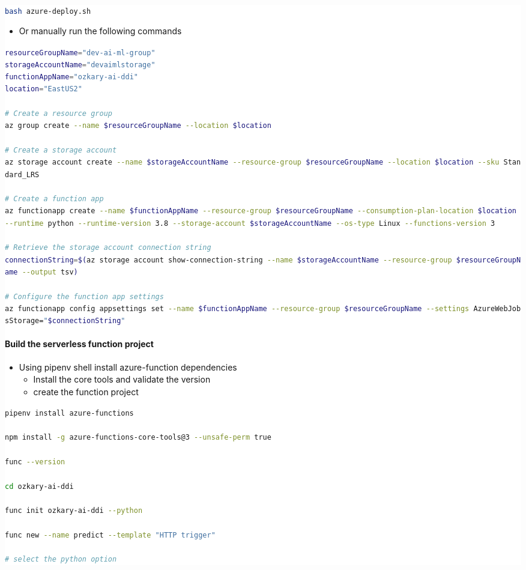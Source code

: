 ```bash
bash azure-deploy.sh 
```
-  Or manually run the following commands
  
```bash 
resourceGroupName="dev-ai-ml-group"
storageAccountName="devaimlstorage"
functionAppName="ozkary-ai-ddi"
location="EastUS2"

# Create a resource group
az group create --name $resourceGroupName --location $location

# Create a storage account
az storage account create --name $storageAccountName --resource-group $resourceGroupName --location $location --sku Standard_LRS

# Create a function app
az functionapp create --name $functionAppName --resource-group $resourceGroupName --consumption-plan-location $location --runtime python --runtime-version 3.8 --storage-account $storageAccountName --os-type Linux --functions-version 3

# Retrieve the storage account connection string
connectionString=$(az storage account show-connection-string --name $storageAccountName --resource-group $resourceGroupName --output tsv)

# Configure the function app settings
az functionapp config appsettings set --name $functionAppName --resource-group $resourceGroupName --settings AzureWebJobsStorage="$connectionString"
```
#### Build the serverless function project

- Using pipenv shell install azure-function dependencies
  - Install the core tools and validate the version
  - create the function project

```bash
pipenv install azure-functions

npm install -g azure-functions-core-tools@3 --unsafe-perm true

func --version

cd ozkary-ai-ddi

func init ozkary-ai-ddi --python

func new --name predict --template "HTTP trigger"

# select the python option

```
